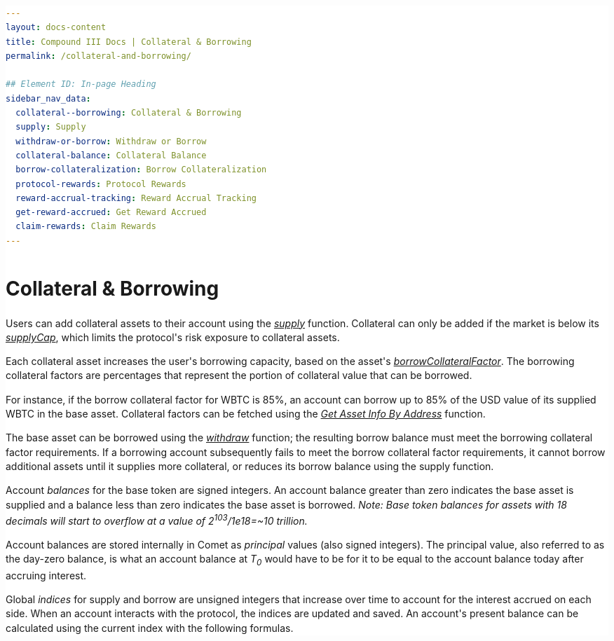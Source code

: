 ```yaml
---
layout: docs-content
title: Compound III Docs | Collateral & Borrowing
permalink: /collateral-and-borrowing/

## Element ID: In-page Heading
sidebar_nav_data:
  collateral--borrowing: Collateral & Borrowing
  supply: Supply
  withdraw-or-borrow: Withdraw or Borrow
  collateral-balance: Collateral Balance
  borrow-collateralization: Borrow Collateralization
  protocol-rewards: Protocol Rewards
  reward-accrual-tracking: Reward Accrual Tracking
  get-reward-accrued: Get Reward Accrued
  claim-rewards: Claim Rewards
---
```


# Collateral & Borrowing

Users can add collateral assets to their account using the *[supply](#supply)* function. Collateral can only be added if the market is below its *[supplyCap](../account-management/#get-asset-info-by-address)*, which limits the protocol's risk exposure to collateral assets.

Each collateral asset increases the user's borrowing capacity, based on the asset's *[borrowCollateralFactor](../account-management/#get-asset-info-by-address)*. The borrowing collateral factors are percentages that represent the portion of collateral value that can be borrowed.

For instance, if the borrow collateral factor for WBTC is 85%, an account can borrow up to 85% of the USD value of its supplied WBTC in the base asset. Collateral factors can be fetched using the *[Get Asset Info By Address](../account-management/#get-asset-info-by-address)* function.

The base asset can be borrowed using the *[withdraw](#withdraw-or-borrow)* function; the resulting borrow balance must meet the borrowing collateral factor requirements. If a borrowing account subsequently fails to meet the borrow collateral factor requirements, it cannot borrow additional assets until it supplies more collateral, or reduces its borrow balance using the supply function.

Account *balances* for the base token are signed integers. An account balance greater than zero indicates the base asset is supplied and a balance less than zero indicates the base asset is borrowed. *Note: Base token balances for assets with 18 decimals will start to overflow at a value of 2<sup>103</sup>/1e18=~10 trillion.*

Account balances are stored internally in Comet as *principal* values (also signed integers). The principal value, also referred to as the day-zero balance, is what an account balance at *T<sub>0</sub>* would have to be for it to be equal to the account balance today after accruing interest.

Global *indices* for supply and borrow are unsigned integers that increase over time to account for the interest accrued on each side. When an account interacts with the protocol, the indices are updated and saved. An account's present balance can be calculated using the current index with the following formulas.
